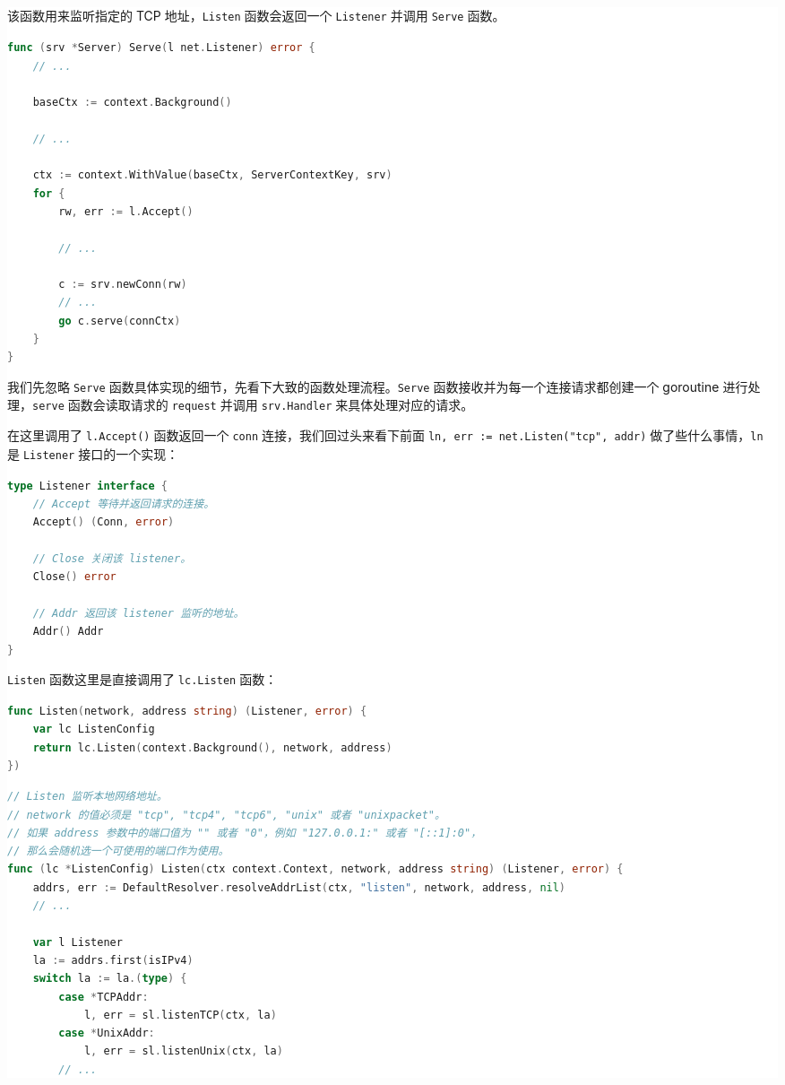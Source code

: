 该函数用来监听指定的 TCP 地址，`Listen` 函数会返回一个 `Listener` 并调用 `Serve` 函数。

``` go
func (srv *Server) Serve(l net.Listener) error {
    // ...

    baseCtx := context.Background()

    // ...

    ctx := context.WithValue(baseCtx, ServerContextKey, srv)
    for {
        rw, err := l.Accept()
        
        // ...

        c := srv.newConn(rw)
        // ...
        go c.serve(connCtx)
    }
}
```

我们先忽略 `Serve` 函数具体实现的细节，先看下大致的函数处理流程。`Serve` 函数接收并为每一个连接请求都创建一个 goroutine 进行处理，`serve` 函数会读取请求的 `request` 并调用 `srv.Handler` 来具体处理对应的请求。

在这里调用了 `l.Accept()` 函数返回一个 `conn` 连接，我们回过头来看下前面 `ln, err := net.Listen("tcp", addr)` 做了些什么事情，`ln` 是 `Listener` 接口的一个实现：

``` go
type Listener interface {
    // Accept 等待并返回请求的连接。
    Accept() (Conn, error)

    // Close 关闭该 listener。
    Close() error

    // Addr 返回该 listener 监听的地址。
    Addr() Addr
}
```

`Listen` 函数这里是直接调用了 `lc.Listen` 函数：

``` go
func Listen(network, address string) (Listener, error) {
    var lc ListenConfig
    return lc.Listen(context.Background(), network, address)
})
```

``` go
// Listen 监听本地网络地址。
// network 的值必须是 "tcp", "tcp4", "tcp6", "unix" 或者 "unixpacket"。
// 如果 address 参数中的端口值为 "" 或者 "0"，例如 "127.0.0.1:" 或者 "[::1]:0"，
// 那么会随机选一个可使用的端口作为使用。
func (lc *ListenConfig) Listen(ctx context.Context, network, address string) (Listener, error) {
    addrs, err := DefaultResolver.resolveAddrList(ctx, "listen", network, address, nil)
    // ...

    var l Listener
    la := addrs.first(isIPv4)
    switch la := la.(type) {
        case *TCPAddr:
            l, err = sl.listenTCP(ctx, la)
        case *UnixAddr:
            l, err = sl.listenUnix(ctx, la)
        // ...
```